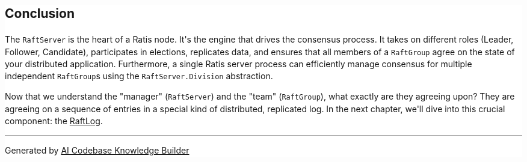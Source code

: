 ## Conclusion

The `RaftServer` is the heart of a Ratis node. It's the engine that drives the consensus process. It takes on different roles (Leader, Follower, Candidate), participates in elections, replicates data, and ensures that all members of a `RaftGroup` agree on the state of your distributed application. Furthermore, a single Ratis server process can efficiently manage consensus for multiple independent `RaftGroup`s using the `RaftServer.Division` abstraction.

Now that we understand the "manager" (`RaftServer`) and the "team" (`RaftGroup`), what exactly are they agreeing upon? They are agreeing on a sequence of entries in a special kind of distributed, replicated log. In the next chapter, we'll dive into this crucial component: the [RaftLog](03_raftlog_.md).

---

Generated by [AI Codebase Knowledge Builder](https://github.com/The-Pocket/Tutorial-Codebase-Knowledge)